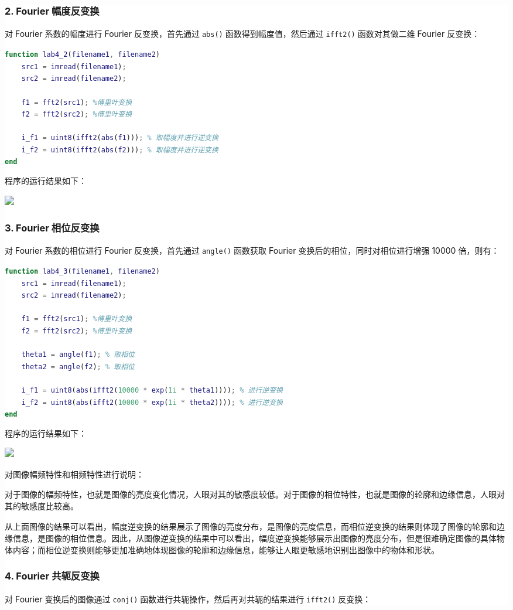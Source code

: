 ### 2. Fourier 幅度反变换

对 Fourier 系数的幅度进行 Fourier 反变换，首先通过 `abs()` 函数得到幅度值，然后通过 `ifft2()` 函数对其做二维 Fourier 反变换：

```matlab
function lab4_2(filename1, filename2)
    src1 = imread(filename1);
    src2 = imread(filename2);
    
    f1 = fft2(src1); %傅里叶变换
    f2 = fft2(src2); %傅里叶变换
    
    i_f1 = uint8(ifft2(abs(f1))); % 取幅度并进行逆变换
    i_f2 = uint8(ifft2(abs(f2))); % 取幅度并进行逆变换
end
```

程序的运行结果如下：

![](image/lab4_2.png)

### 3. Fourier 相位反变换

对 Fourier 系数的相位进行 Fourier 反变换，首先通过 `angle()` 函数获取 Fourier 变换后的相位，同时对相位进行增强 $10000$ 倍，则有：

```matlab
function lab4_3(filename1, filename2)
    src1 = imread(filename1);
    src2 = imread(filename2);
    
    f1 = fft2(src1); %傅里叶变换
    f2 = fft2(src2); %傅里叶变换
    
    theta1 = angle(f1); % 取相位
    theta2 = angle(f2); % 取相位
    
    i_f1 = uint8(abs(ifft2(10000 * exp(1i * theta1)))); % 进行逆变换
    i_f2 = uint8(abs(ifft2(10000 * exp(1i * theta2)))); % 进行逆变换
end
```

程序的运行结果如下：

![](image/lab4_3.png)

对图像幅频特性和相频特性进行说明：

对于图像的幅频特性，也就是图像的亮度变化情况，人眼对其的敏感度较低。对于图像的相位特性，也就是图像的轮廓和边缘信息，人眼对其的敏感度比较高。

从上面图像的结果可以看出，幅度逆变换的结果展示了图像的亮度分布，是图像的亮度信息，而相位逆变换的结果则体现了图像的轮廓和边缘信息，是图像的相位信息。因此，从图像逆变换的结果中可以看出，幅度逆变换能够展示出图像的亮度分布，但是很难确定图像的具体物体内容；而相位逆变换则能够更加准确地体现图像的轮廓和边缘信息，能够让人眼更敏感地识别出图像中的物体和形状。

### 4. Fourier 共轭反变换

对 Fourier 变换后的图像通过 `conj()` 函数进行共轭操作，然后再对共轭的结果进行 `ifft2()` 反变换：
